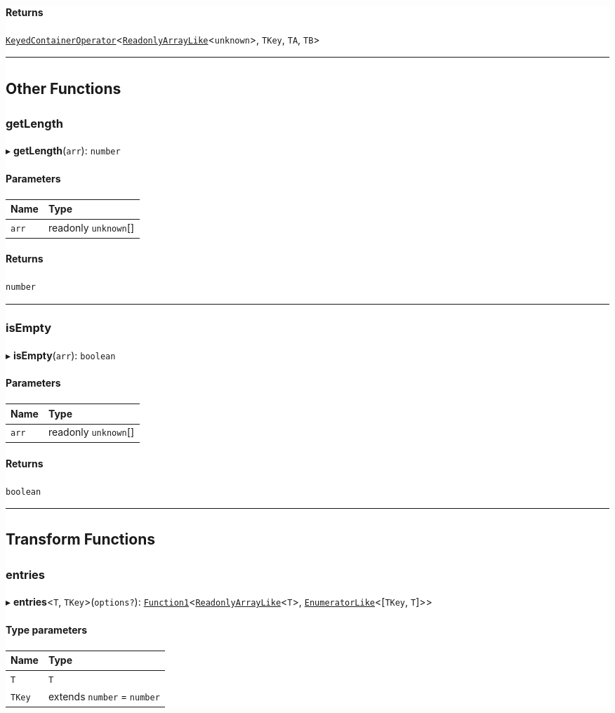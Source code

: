 #### Returns

[`KeyedContainerOperator`](keyed_containers.md#keyedcontaineroperator)<[`ReadonlyArrayLike`](../interfaces/keyed_containers.ReadonlyArrayLike.md)<`unknown`\>, `TKey`, `TA`, `TB`\>

___

## Other Functions

### getLength

▸ **getLength**(`arr`): `number`

#### Parameters

| Name | Type |
| :------ | :------ |
| `arr` | readonly `unknown`[] |

#### Returns

`number`

___

### isEmpty

▸ **isEmpty**(`arr`): `boolean`

#### Parameters

| Name | Type |
| :------ | :------ |
| `arr` | readonly `unknown`[] |

#### Returns

`boolean`

___

## Transform Functions

### entries

▸ **entries**<`T`, `TKey`\>(`options?`): [`Function1`](functions.md#function1)<[`ReadonlyArrayLike`](../interfaces/keyed_containers.ReadonlyArrayLike.md)<`T`\>, [`EnumeratorLike`](../interfaces/containers.EnumeratorLike.md)<[`TKey`, `T`]\>\>

#### Type parameters

| Name | Type |
| :------ | :------ |
| `T` | `T` |
| `TKey` | extends `number` = `number` |
